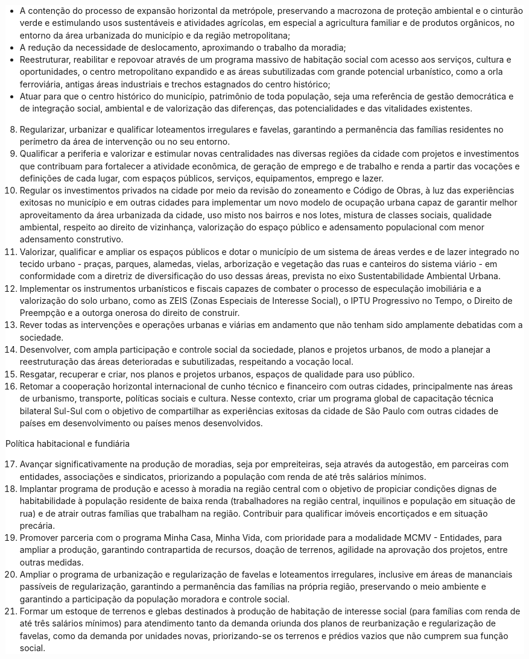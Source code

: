 * A contenção do processo de expansão horizontal da metrópole, preservando a macrozona de proteção ambiental e o cinturão verde e estimulando usos sustentáveis e atividades agrícolas, em especial a agricultura familiar e de produtos orgânicos, no entorno da área urbanizada do município e da região metropolitana;
* A redução da necessidade de deslocamento, aproximando o trabalho da moradia;
* Reestruturar, reabilitar e repovoar através de um programa massivo de habitação social com acesso aos serviços, cultura e oportunidades, o centro metropolitano expandido e as áreas subutilizadas com grande potencial urbanístico, como a orla ferroviária, antigas áreas industriais e trechos estagnados do centro histórico;
* Atuar para que o centro histórico do município, patrimônio de toda população, seja uma referência de gestão democrática e de integração social, ambiental e de valorização das diferenças, das potencialidades e das vitalidades existentes. 

8. Regularizar, urbanizar e qualificar loteamentos irregulares e favelas, garantindo a permanência das famílias residentes no perímetro da área de intervenção ou no seu entorno.
9. Qualificar a periferia e valorizar e estimular novas centralidades nas diversas regiões da cidade com projetos e investimentos que contribuam para fortalecer a atividade econômica, de geração de emprego e de trabalho e renda a partir das vocações e definições de cada lugar, com espaços públicos, serviços, equipamentos, emprego e lazer.
10. Regular os investimentos privados na cidade por meio da revisão do zoneamento e Código de Obras, à luz das experiências exitosas no município e em outras cidades para implementar um novo modelo de ocupação urbana capaz de garantir melhor aproveitamento da área urbanizada da cidade, uso misto nos bairros e nos lotes, mistura de classes sociais, qualidade ambiental, respeito ao direito de vizinhança, valorização do espaço público e adensamento populacional com menor adensamento construtivo.
11. Valorizar, qualificar e ampliar os espaços públicos e dotar o município de um sistema de áreas verdes e de lazer integrado no tecido urbano - praças, parques, alamedas, vielas, arborização e vegetação das ruas e canteiros do sistema viário - em conformidade com a diretriz de diversificação do uso dessas áreas, prevista no eixo Sustentabilidade Ambiental Urbana.
12. Implementar os instrumentos urbanísticos e fiscais capazes de combater o processo de especulação imobiliária e a valorização do solo urbano, como as ZEIS (Zonas Especiais de Interesse Social), o IPTU Progressivo no Tempo, o Direito de Preempção e a outorga onerosa do direito de construir.
13. Rever todas as intervenções e operações urbanas e viárias em andamento que não tenham sido amplamente debatidas com a sociedade.
14. Desenvolver, com ampla participação e controle social da sociedade, planos e projetos urbanos, de modo a planejar a reestruturação das áreas deterioradas e subutilizadas, respeitando a vocação local.
15. Resgatar, recuperar e criar, nos planos e projetos urbanos, espaços de qualidade para uso público.
16. Retomar a cooperação horizontal internacional de cunho técnico e financeiro com outras cidades, principalmente nas áreas de urbanismo, transporte, políticas sociais e cultura. Nesse contexto, criar um programa global de capacitação técnica bilateral Sul-Sul com o objetivo de compartilhar as experiências exitosas da cidade de São Paulo com outras cidades de países em desenvolvimento ou países menos desenvolvidos.

Política habitacional e fundiária

17. Avançar significativamente na produção de moradias, seja por empreiteiras, seja através da autogestão, em parceiras com entidades, associações e sindicatos, priorizando a população com renda de até três salários mínimos.
18. Implantar programa de produção e acesso à moradia na região central com o objetivo de propiciar condições dignas de habitabilidade à população residente de baixa renda (trabalhadores na região central, inquilinos e população em situação de rua) e de atrair outras famílias que trabalham na região. Contribuir para qualificar imóveis encortiçados e em situação precária.
19. Promover parceria com o programa Minha Casa, Minha Vida, com prioridade para a modalidade MCMV - Entidades, para ampliar a produção, garantindo contrapartida de recursos, doação de terrenos, agilidade na aprovação dos projetos, entre outras medidas.
20. Ampliar o programa de urbanização e regularização de favelas e loteamentos irregulares, inclusive em áreas de mananciais passíveis de regularização, garantindo a permanência das famílias na própria região, preservando o meio ambiente e garantindo a participação da população moradora e controle social.
21. Formar um estoque de terrenos e glebas destinados à produção de habitação de interesse social (para famílias com renda de até três salários mínimos) para atendimento tanto da demanda oriunda dos planos de reurbanização e regularização de favelas, como da demanda por unidades novas, priorizando-se os terrenos e prédios vazios que não cumprem sua função social.